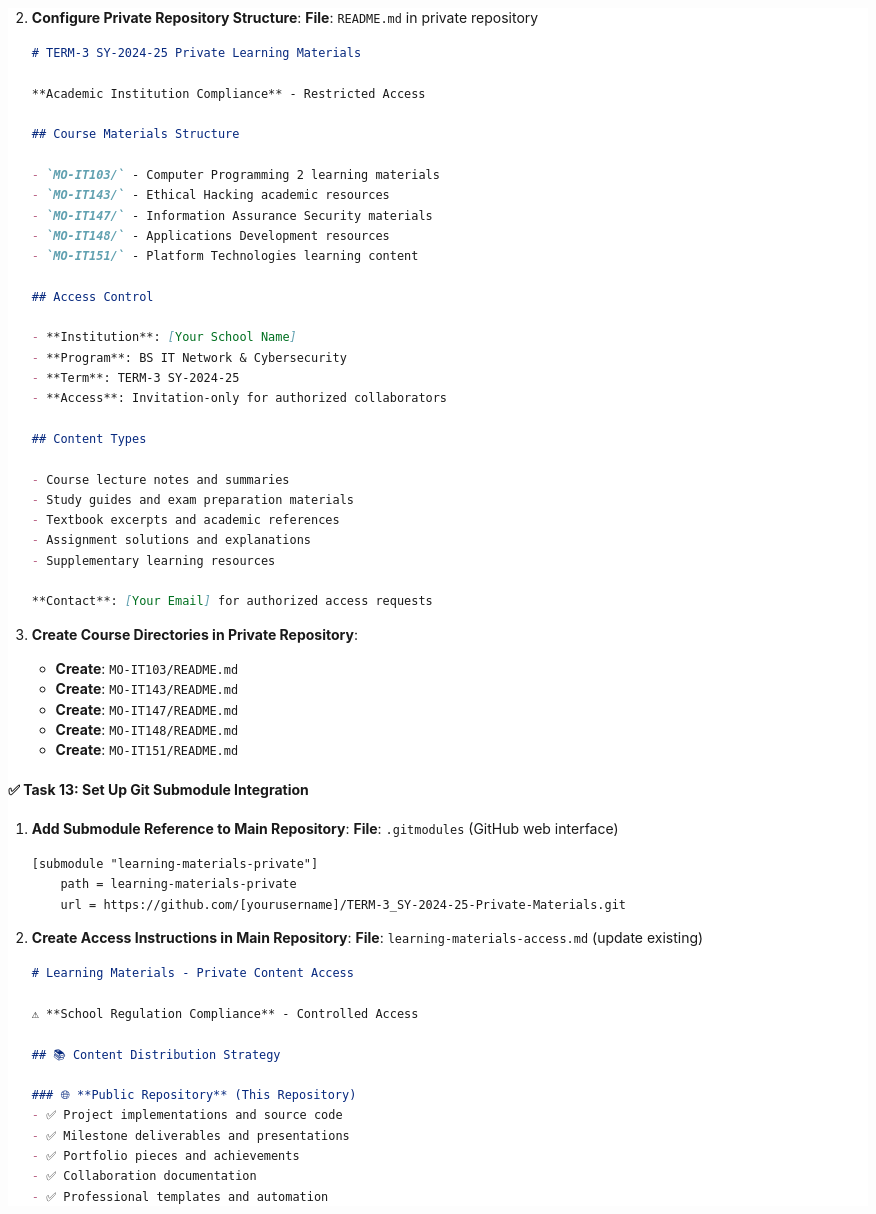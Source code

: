 2. **Configure Private Repository Structure**:
   **File**: `README.md` in private repository
   ```markdown
   # TERM-3 SY-2024-25 Private Learning Materials
   
   **Academic Institution Compliance** - Restricted Access
   
   ## Course Materials Structure
   
   - `MO-IT103/` - Computer Programming 2 learning materials
   - `MO-IT143/` - Ethical Hacking academic resources
   - `MO-IT147/` - Information Assurance Security materials
   - `MO-IT148/` - Applications Development resources
   - `MO-IT151/` - Platform Technologies learning content
   
   ## Access Control
   
   - **Institution**: [Your School Name]
   - **Program**: BS IT Network & Cybersecurity
   - **Term**: TERM-3 SY-2024-25
   - **Access**: Invitation-only for authorized collaborators
   
   ## Content Types
   
   - Course lecture notes and summaries
   - Study guides and exam preparation materials
   - Textbook excerpts and academic references
   - Assignment solutions and explanations
   - Supplementary learning resources
   
   **Contact**: [Your Email] for authorized access requests
   ```

3. **Create Course Directories in Private Repository**:
   - **Create**: `MO-IT103/README.md`
   - **Create**: `MO-IT143/README.md`
   - **Create**: `MO-IT147/README.md`
   - **Create**: `MO-IT148/README.md`
   - **Create**: `MO-IT151/README.md`

#### ✅ **Task 13: Set Up Git Submodule Integration**

1. **Add Submodule Reference to Main Repository**:
   **File**: `.gitmodules` (GitHub web interface)
   ```
   [submodule "learning-materials-private"]
       path = learning-materials-private
       url = https://github.com/[yourusername]/TERM-3_SY-2024-25-Private-Materials.git
   ```

2. **Create Access Instructions in Main Repository**:
   **File**: `learning-materials-access.md` (update existing)
   ```markdown
   # Learning Materials - Private Content Access
   
   ⚠️ **School Regulation Compliance** - Controlled Access
   
   ## 📚 Content Distribution Strategy
   
   ### 🌐 **Public Repository** (This Repository)
   - ✅ Project implementations and source code
   - ✅ Milestone deliverables and presentations  
   - ✅ Portfolio pieces and achievements
   - ✅ Collaboration documentation
   - ✅ Professional templates and automation
   
   ```